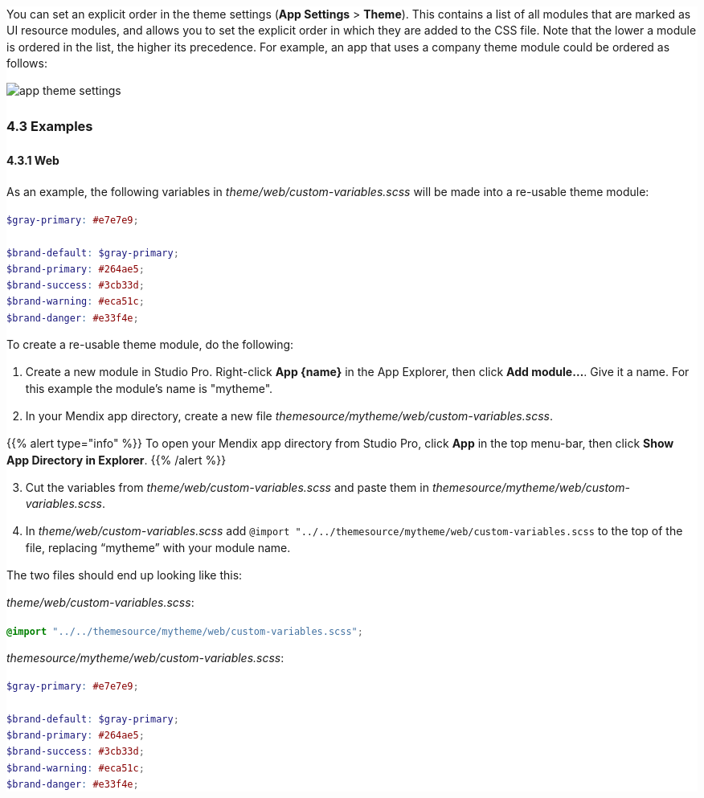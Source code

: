 You can set an explicit order in the theme settings (**App Settings** > **Theme**). This contains a list of all modules that are marked as UI resource modules, and allows you to set the explicit order in which they are added to the CSS file. Note that the lower a module is ordered in the list, the higher its precedence. For example, an app that uses a company theme module could be ordered as follows:

![app theme settings](attachments/customize-styling/app-theme-settings.png)

### 4.3 Examples

#### 4.3.1 Web

As an example, the following variables in *theme/web/custom-variables.scss* will be made into a re-usable theme module:

```scss
$gray-primary: #e7e7e9;

$brand-default: $gray-primary;
$brand-primary: #264ae5;
$brand-success: #3cb33d;
$brand-warning: #eca51c;
$brand-danger: #e33f4e;
```

To create a re-usable theme module, do the following:

1. Create a new module in Studio Pro. Right-click **App {name}** in the App Explorer, then click **Add module…**. Give it a name. For this example the module’s name is "mytheme".
   
2. In your Mendix app directory, create a new file *themesource/mytheme/web/custom-variables.scss*.

{{% alert type="info" %}}
To open your Mendix app directory from Studio Pro, click **App** in the top menu-bar, then click **Show App Directory in Explorer**.
{{% /alert %}}

3. Cut the variables from *theme/web/custom-variables.scss* and paste them in *themesource/mytheme/web/custom-variables.scss*.
   
4. In *theme/web/custom-variables.scss* add `@import "../../themesource/mytheme/web/custom-variables.scss` to the top of the file, replacing “mytheme” with your module name.

The two files should end up looking like this:

*theme/web/custom-variables.scss*:

```scss
@import "../../themesource/mytheme/web/custom-variables.scss";
```

*themesource/mytheme/web/custom-variables.scss*:

```scss
$gray-primary: #e7e7e9;

$brand-default: $gray-primary;
$brand-primary: #264ae5;
$brand-success: #3cb33d;
$brand-warning: #eca51c;
$brand-danger: #e33f4e;
```
